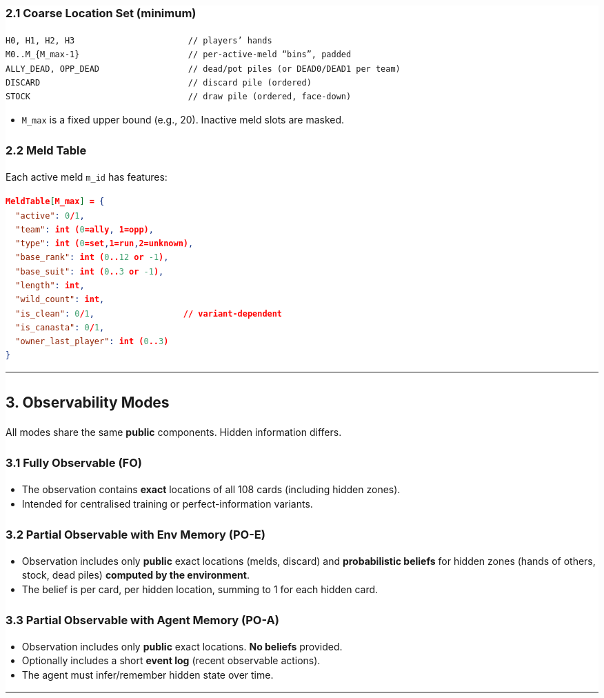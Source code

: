 ### 2.1 Coarse Location Set (minimum)

```
H0, H1, H2, H3                       // players’ hands
M0..M_{M_max-1}                      // per-active-meld “bins”, padded
ALLY_DEAD, OPP_DEAD                  // dead/pot piles (or DEAD0/DEAD1 per team)
DISCARD                              // discard pile (ordered)
STOCK                                // draw pile (ordered, face-down)
```

* `M_max` is a fixed upper bound (e.g., 20). Inactive meld slots are masked.

### 2.2 Meld Table

Each active meld `m_id` has features:

```json
MeldTable[M_max] = {
  "active": 0/1,
  "team": int (0=ally, 1=opp),
  "type": int (0=set,1=run,2=unknown),
  "base_rank": int (0..12 or -1),
  "base_suit": int (0..3 or -1),
  "length": int,
  "wild_count": int,
  "is_clean": 0/1,                  // variant-dependent
  "is_canasta": 0/1,
  "owner_last_player": int (0..3)
}
```

---

## 3. Observability Modes

All modes share the same **public** components. Hidden information differs.

### 3.1 Fully Observable (FO)

* The observation contains **exact** locations of all 108 cards (including hidden zones).
* Intended for centralised training or perfect-information variants.

### 3.2 Partial Observable with **Env Memory** (PO-E)

* Observation includes only **public** exact locations (melds, discard) and **probabilistic beliefs** for hidden zones (hands of others, stock, dead piles) **computed by the environment**.
* The belief is per card, per hidden location, summing to 1 for each hidden card.

### 3.3 Partial Observable with **Agent Memory** (PO-A)

* Observation includes only **public** exact locations. **No beliefs** provided.
* Optionally includes a short **event log** (recent observable actions).
* The agent must infer/remember hidden state over time.

---